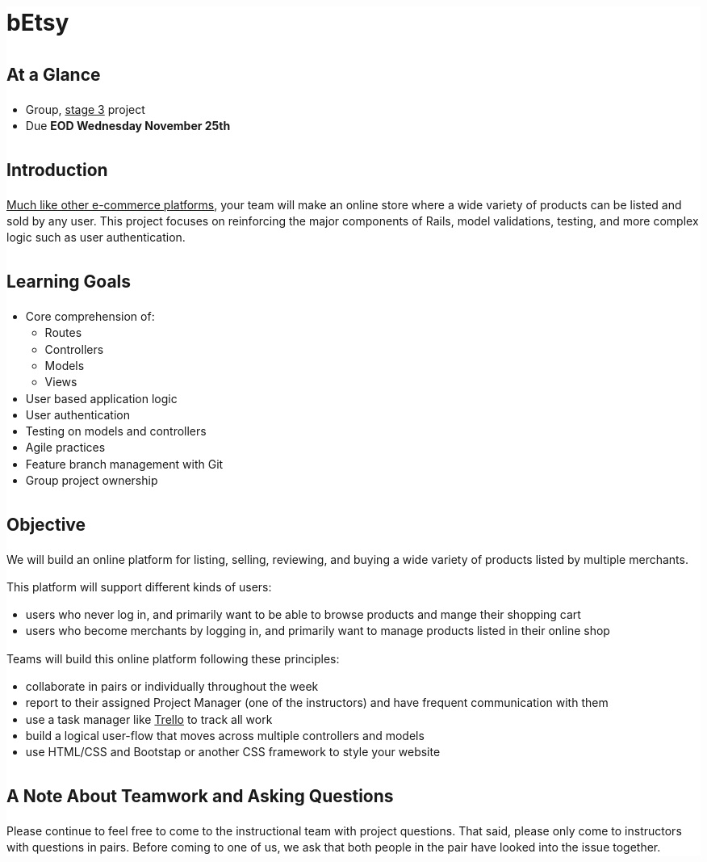 # bEtsy

## At a Glance

- Group, [stage 3](https://github.com/Ada-Developers-Academy/pedagogy/blob/master/classroom/rule-of-three.md#stage-3) project
- Due **EOD Wednesday November 25th**

## Introduction

[Much like other e-commerce platforms](https://www.etsy.com/), your team will make an online store where a wide variety of products can be listed and sold by any user. This project focuses on reinforcing the major components of Rails, model validations, testing, and more complex logic such as user authentication.

## Learning Goals

- Core comprehension of:
  - Routes
  - Controllers
  - Models
  - Views
- User based application logic
- User authentication
- Testing on models and controllers
- Agile practices
- Feature branch management with Git
- Group project ownership

## Objective

We will build an online platform for listing, selling, reviewing, and buying a wide variety of products listed by multiple merchants.

This platform will support different kinds of users:

- users who never log in, and primarily want to be able to browse products and mange their shopping cart
- users who become merchants by logging in, and primarily want to manage products listed in their online shop

Teams will build this online platform following these principles:

- collaborate in pairs or individually throughout the week
- report to their assigned Project Manager (one of the instructors) and have frequent communication with them
- use a task manager like [Trello](http://trello.com) to track all work
- build a logical user-flow that moves across multiple controllers and models
- use HTML/CSS and Bootstap or another CSS framework to style your website

## A Note About Teamwork and Asking Questions
Please continue to feel free to come to the instructional team with project questions. That said, please only come to instructors with questions in pairs. Before coming to one of us, we ask that both people in the pair have looked into the issue together.

